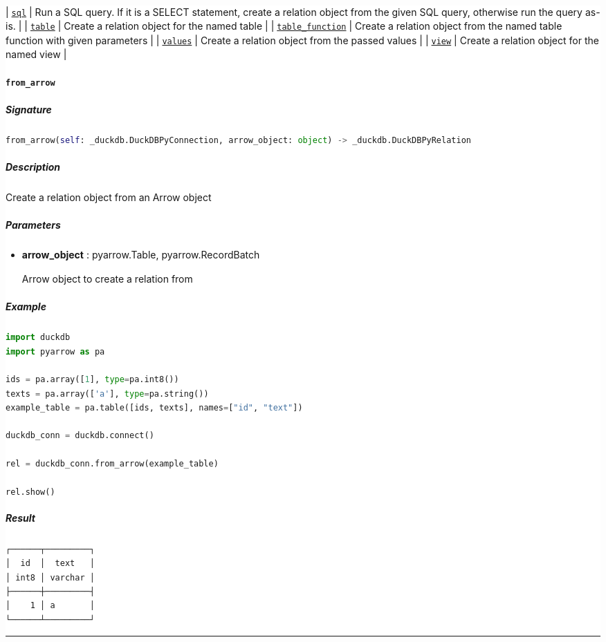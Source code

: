 | [`sql`](#sql) | Run a SQL query. If it is a SELECT statement, create a relation object from the given SQL query, otherwise run the query as-is. |
| [`table`](#table) | Create a relation object for the named table |
| [`table_function`](#table_function) | Create a relation object from the named table function with given parameters |
| [`values`](#values) | Create a relation object from the passed values |
| [`view`](#view) | Create a relation object for the named view |

#### `from_arrow`

##### Signature

```python
from_arrow(self: _duckdb.DuckDBPyConnection, arrow_object: object) -> _duckdb.DuckDBPyRelation
```

##### Description

Create a relation object from an Arrow object

##### Parameters

- **arrow_object** : pyarrow.Table, pyarrow.RecordBatch
                            
	Arrow object to create a relation from

##### Example

```python
import duckdb
import pyarrow as pa

ids = pa.array([1], type=pa.int8())
texts = pa.array(['a'], type=pa.string())
example_table = pa.table([ids, texts], names=["id", "text"])

duckdb_conn = duckdb.connect()

rel = duckdb_conn.from_arrow(example_table)

rel.show()
```

##### Result

```text
┌──────┬─────────┐
│  id  │  text   │
│ int8 │ varchar │
├──────┼─────────┤
│    1 │ a       │
└──────┴─────────┘
```

----
